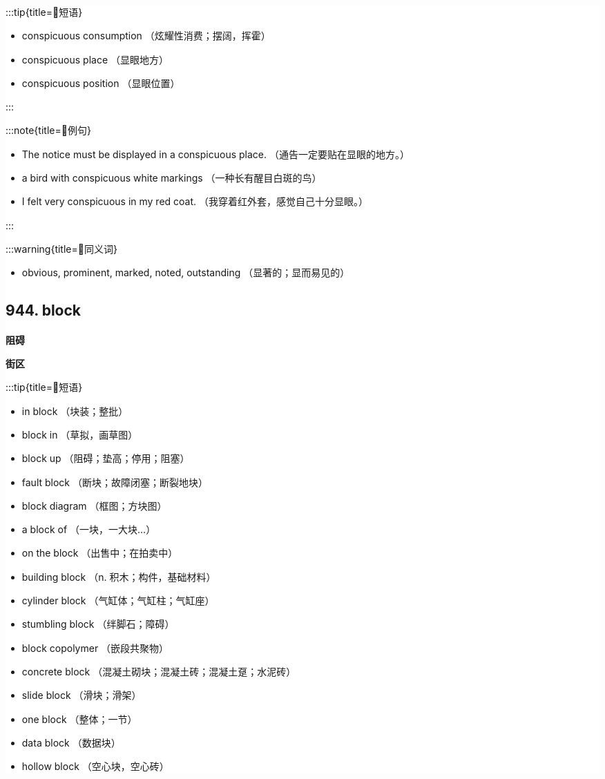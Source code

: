 :::tip{title=🤩短语}

- conspicuous consumption （炫耀性消费；摆阔，挥霍）

- conspicuous place （显眼地方）

- conspicuous position （显眼位置）

:::

:::note{title=🎤例句}

- The notice must be displayed in a conspicuous place. （通告一定要贴在显眼的地方。）

- a bird with conspicuous white markings （一种长有醒目白斑的鸟）

- I felt very conspicuous in my red coat. （我穿着红外套，感觉自己十分显眼。）

:::

:::warning{title=🤔同义词}

- obvious, prominent, marked, noted, outstanding （显著的；显而易见的）


## 944. block

**阻碍**

**街区**

:::tip{title=🤩短语}

- in block （块装；整批）

- block in （草拟，画草图）

- block up （阻碍；垫高；停用；阻塞）

- fault block （断块；故障闭塞；断裂地块）

- block diagram （框图；方块图）

- a block of （一块，一大块…）

- on the block （出售中；在拍卖中）

- building block （n. 积木；构件，基础材料）

- cylinder block （气缸体；气缸柱；气缸座）

- stumbling block （绊脚石；障碍）

- block copolymer （嵌段共聚物）

- concrete block （混凝土砌块；混凝土砖；混凝土趸；水泥砖）

- slide block （滑块；滑架）

- one block （整体；一节）

- data block （数据块）

- hollow block （空心块，空心砖）
